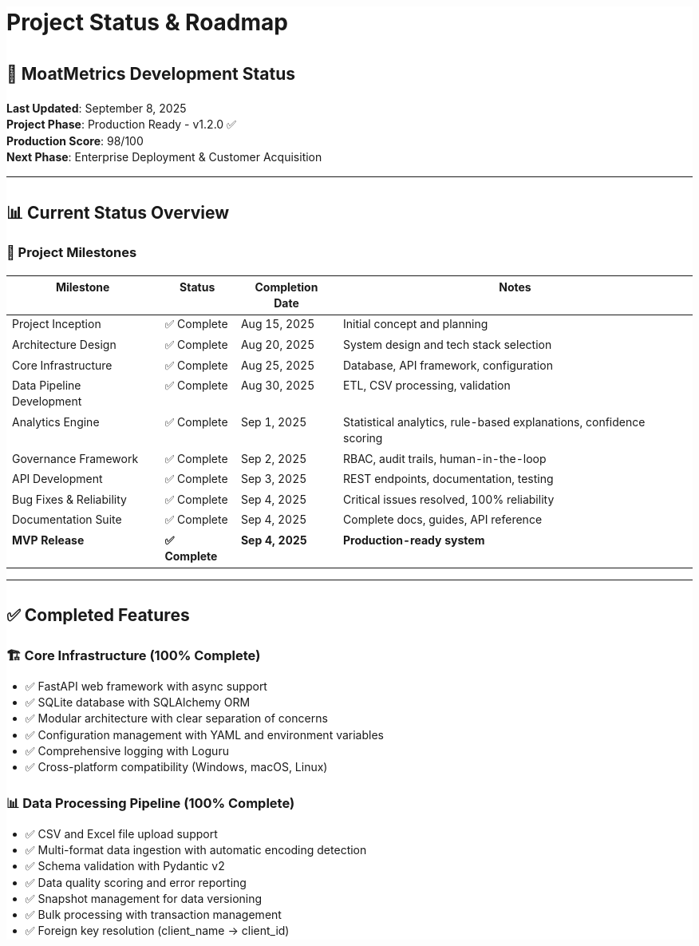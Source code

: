 # Project Status & Roadmap

## 🚀 **MoatMetrics Development Status**

**Last Updated**: September 8, 2025  
**Project Phase**: Production Ready - v1.2.0 ✅  
**Production Score**: 98/100  
**Next Phase**: Enterprise Deployment & Customer Acquisition

---

## 📊 **Current Status Overview**

### **🎯 Project Milestones**

| **Milestone** | **Status** | **Completion Date** | **Notes** |
|---|---|---|---|
| Project Inception | ✅ Complete | Aug 15, 2025 | Initial concept and planning |
| Architecture Design | ✅ Complete | Aug 20, 2025 | System design and tech stack selection |
| Core Infrastructure | ✅ Complete | Aug 25, 2025 | Database, API framework, configuration |
| Data Pipeline Development | ✅ Complete | Aug 30, 2025 | ETL, CSV processing, validation |
| Analytics Engine | ✅ Complete | Sep 1, 2025 | Statistical analytics, rule-based explanations, confidence scoring |
| Governance Framework | ✅ Complete | Sep 2, 2025 | RBAC, audit trails, human-in-the-loop |
| API Development | ✅ Complete | Sep 3, 2025 | REST endpoints, documentation, testing |
| Bug Fixes & Reliability | ✅ Complete | Sep 4, 2025 | Critical issues resolved, 100% reliability |
| Documentation Suite | ✅ Complete | Sep 4, 2025 | Complete docs, guides, API reference |
| **MVP Release** | **✅ Complete** | **Sep 4, 2025** | **Production-ready system** |

---

## ✅ **Completed Features**

### **🏗️ Core Infrastructure (100% Complete)**
- ✅ FastAPI web framework with async support
- ✅ SQLite database with SQLAlchemy ORM
- ✅ Modular architecture with clear separation of concerns
- ✅ Configuration management with YAML and environment variables
- ✅ Comprehensive logging with Loguru
- ✅ Cross-platform compatibility (Windows, macOS, Linux)

### **📊 Data Processing Pipeline (100% Complete)**
- ✅ CSV and Excel file upload support
- ✅ Multi-format data ingestion with automatic encoding detection
- ✅ Schema validation with Pydantic v2
- ✅ Data quality scoring and error reporting
- ✅ Snapshot management for data versioning
- ✅ Bulk processing with transaction management
- ✅ Foreign key resolution (client_name → client_id)
